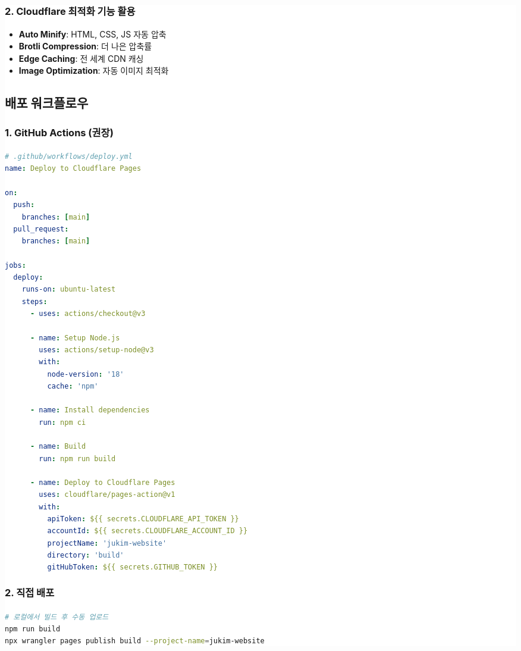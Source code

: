 ### 2. Cloudflare 최적화 기능 활용
- **Auto Minify**: HTML, CSS, JS 자동 압축
- **Brotli Compression**: 더 나은 압축률
- **Edge Caching**: 전 세계 CDN 캐싱
- **Image Optimization**: 자동 이미지 최적화

## 배포 워크플로우

### 1. GitHub Actions (권장)
```yaml
# .github/workflows/deploy.yml
name: Deploy to Cloudflare Pages

on:
  push:
    branches: [main]
  pull_request:
    branches: [main]

jobs:
  deploy:
    runs-on: ubuntu-latest
    steps:
      - uses: actions/checkout@v3
      
      - name: Setup Node.js
        uses: actions/setup-node@v3
        with:
          node-version: '18'
          cache: 'npm'
      
      - name: Install dependencies
        run: npm ci
      
      - name: Build
        run: npm run build
      
      - name: Deploy to Cloudflare Pages
        uses: cloudflare/pages-action@v1
        with:
          apiToken: ${{ secrets.CLOUDFLARE_API_TOKEN }}
          accountId: ${{ secrets.CLOUDFLARE_ACCOUNT_ID }}
          projectName: 'jukim-website'
          directory: 'build'
          gitHubToken: ${{ secrets.GITHUB_TOKEN }}
```

### 2. 직접 배포
```bash
# 로컬에서 빌드 후 수동 업로드
npm run build
npx wrangler pages publish build --project-name=jukim-website
```
